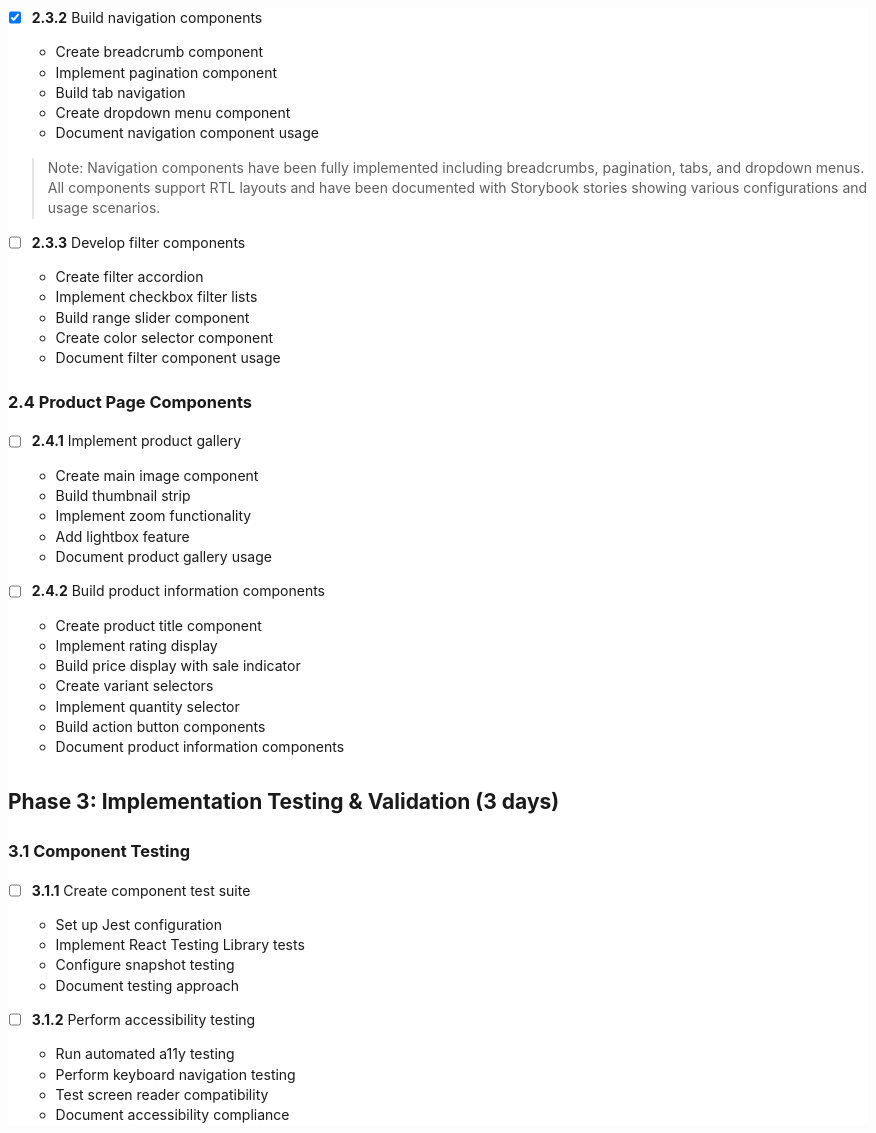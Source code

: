 - [x] **2.3.2** Build navigation components

  - Create breadcrumb component
  - Implement pagination component
  - Build tab navigation
  - Create dropdown menu component
  - Document navigation component usage

> Note: Navigation components have been fully implemented including breadcrumbs, pagination, tabs, and dropdown menus. All components support RTL layouts and have been documented with Storybook stories showing various configurations and usage scenarios.

- [ ] **2.3.3** Develop filter components

  - Create filter accordion
  - Implement checkbox filter lists
  - Build range slider component
  - Create color selector component
  - Document filter component usage

### 2.4 Product Page Components

- [ ] **2.4.1** Implement product gallery

  - Create main image component
  - Build thumbnail strip
  - Implement zoom functionality
  - Add lightbox feature
  - Document product gallery usage

- [ ] **2.4.2** Build product information components
  - Create product title component
  - Implement rating display
  - Build price display with sale indicator
  - Create variant selectors
  - Implement quantity selector
  - Build action button components
  - Document product information components

## Phase 3: Implementation Testing & Validation (3 days)

### 3.1 Component Testing

- [ ] **3.1.1** Create component test suite

  - Set up Jest configuration
  - Implement React Testing Library tests
  - Configure snapshot testing
  - Document testing approach

- [ ] **3.1.2** Perform accessibility testing
  - Run automated a11y testing
  - Perform keyboard navigation testing
  - Test screen reader compatibility
  - Document accessibility compliance
